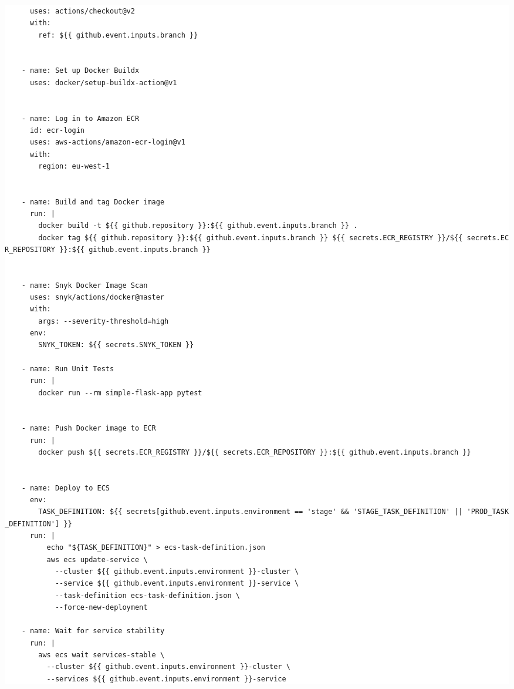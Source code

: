 ```
      uses: actions/checkout@v2
      with:
        ref: ${{ github.event.inputs.branch }}


    - name: Set up Docker Buildx
      uses: docker/setup-buildx-action@v1


    - name: Log in to Amazon ECR
      id: ecr-login
      uses: aws-actions/amazon-ecr-login@v1
      with:
        region: eu-west-1


    - name: Build and tag Docker image
      run: |
        docker build -t ${{ github.repository }}:${{ github.event.inputs.branch }} .
        docker tag ${{ github.repository }}:${{ github.event.inputs.branch }} ${{ secrets.ECR_REGISTRY }}/${{ secrets.ECR_REPOSITORY }}:${{ github.event.inputs.branch }}


    - name: Snyk Docker Image Scan
      uses: snyk/actions/docker@master
      with:
        args: --severity-threshold=high
      env:
        SNYK_TOKEN: ${{ secrets.SNYK_TOKEN }}
 
    - name: Run Unit Tests
      run: |
        docker run --rm simple-flask-app pytest


    - name: Push Docker image to ECR
      run: |
        docker push ${{ secrets.ECR_REGISTRY }}/${{ secrets.ECR_REPOSITORY }}:${{ github.event.inputs.branch }}


    - name: Deploy to ECS
      env:
        TASK_DEFINITION: ${{ secrets[github.event.inputs.environment == 'stage' && 'STAGE_TASK_DEFINITION' || 'PROD_TASK_DEFINITION'] }}
      run: |
          echo "${TASK_DEFINITION}" > ecs-task-definition.json
          aws ecs update-service \
            --cluster ${{ github.event.inputs.environment }}-cluster \
            --service ${{ github.event.inputs.environment }}-service \
            --task-definition ecs-task-definition.json \
            --force-new-deployment
 
    - name: Wait for service stability
      run: |
        aws ecs wait services-stable \
          --cluster ${{ github.event.inputs.environment }}-cluster \
          --services ${{ github.event.inputs.environment }}-service
```
